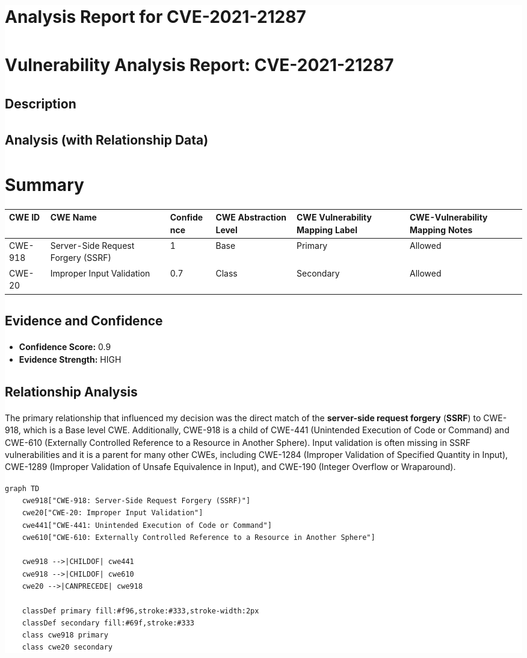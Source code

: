 # Analysis Report for CVE-2021-21287

# Vulnerability Analysis Report: CVE-2021-21287

## Description



## Analysis (with Relationship Data)

# Summary
| CWE ID  | CWE Name                                            | Confidence | CWE Abstraction Level | CWE Vulnerability Mapping Label | CWE-Vulnerability Mapping Notes |
| :-------- | :-------------------------------------------------- | :--------- | :---------------------- | :------------------------------ | :------------------------------ |
| CWE-918 | Server-Side Request Forgery (SSRF)                | 1          | Base                    | Primary                         | Allowed                       |
| CWE-20  | Improper Input Validation                         | 0.7        | Class                   | Secondary                       | Allowed                       |

## Evidence and Confidence

*   **Confidence Score:** 0.9
*   **Evidence Strength:** HIGH

## Relationship Analysis
The primary relationship that influenced my decision was the direct match of the **server-side request forgery** (**SSRF**) to CWE-918, which is a Base level CWE. Additionally, CWE-918 is a child of CWE-441 (Unintended Execution of Code or Command) and CWE-610 (Externally Controlled Reference to a Resource in Another Sphere). Input validation is often missing in SSRF vulnerabilities and it is a parent for many other CWEs, including CWE-1284 (Improper Validation of Specified Quantity in Input), CWE-1289 (Improper Validation of Unsafe Equivalence in Input), and CWE-190 (Integer Overflow or Wraparound).

```mermaid
graph TD
    cwe918["CWE-918: Server-Side Request Forgery (SSRF)"]
    cwe20["CWE-20: Improper Input Validation"]
    cwe441["CWE-441: Unintended Execution of Code or Command"]
    cwe610["CWE-610: Externally Controlled Reference to a Resource in Another Sphere"]
    
    cwe918 -->|CHILDOF| cwe441
    cwe918 -->|CHILDOF| cwe610
    cwe20 -->|CANPRECEDE| cwe918

    classDef primary fill:#f96,stroke:#333,stroke-width:2px
    classDef secondary fill:#69f,stroke:#333
    class cwe918 primary
    class cwe20 secondary
```

